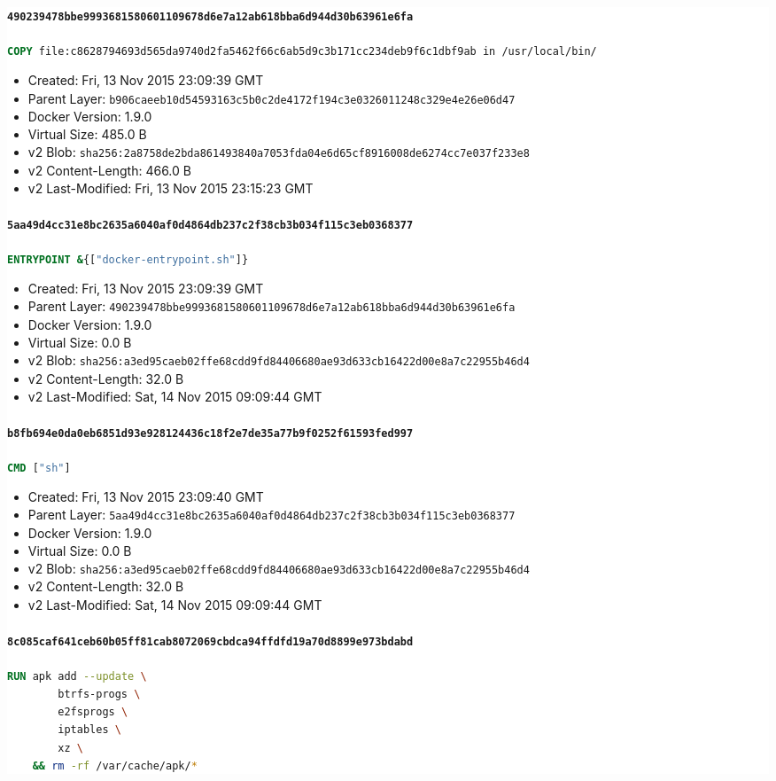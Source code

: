 #### `490239478bbe9993681580601109678d6e7a12ab618bba6d944d30b63961e6fa`

```dockerfile
COPY file:c8628794693d565da9740d2fa5462f66c6ab5d9c3b171cc234deb9f6c1dbf9ab in /usr/local/bin/
```

-	Created: Fri, 13 Nov 2015 23:09:39 GMT
-	Parent Layer: `b906caeeb10d54593163c5b0c2de4172f194c3e0326011248c329e4e26e06d47`
-	Docker Version: 1.9.0
-	Virtual Size: 485.0 B
-	v2 Blob: `sha256:2a8758de2bda861493840a7053fda04e6d65cf8916008de6274cc7e037f233e8`
-	v2 Content-Length: 466.0 B
-	v2 Last-Modified: Fri, 13 Nov 2015 23:15:23 GMT

#### `5aa49d4cc31e8bc2635a6040af0d4864db237c2f38cb3b034f115c3eb0368377`

```dockerfile
ENTRYPOINT &{["docker-entrypoint.sh"]}
```

-	Created: Fri, 13 Nov 2015 23:09:39 GMT
-	Parent Layer: `490239478bbe9993681580601109678d6e7a12ab618bba6d944d30b63961e6fa`
-	Docker Version: 1.9.0
-	Virtual Size: 0.0 B
-	v2 Blob: `sha256:a3ed95caeb02ffe68cdd9fd84406680ae93d633cb16422d00e8a7c22955b46d4`
-	v2 Content-Length: 32.0 B
-	v2 Last-Modified: Sat, 14 Nov 2015 09:09:44 GMT

#### `b8fb694e0da0eb6851d93e928124436c18f2e7de35a77b9f0252f61593fed997`

```dockerfile
CMD ["sh"]
```

-	Created: Fri, 13 Nov 2015 23:09:40 GMT
-	Parent Layer: `5aa49d4cc31e8bc2635a6040af0d4864db237c2f38cb3b034f115c3eb0368377`
-	Docker Version: 1.9.0
-	Virtual Size: 0.0 B
-	v2 Blob: `sha256:a3ed95caeb02ffe68cdd9fd84406680ae93d633cb16422d00e8a7c22955b46d4`
-	v2 Content-Length: 32.0 B
-	v2 Last-Modified: Sat, 14 Nov 2015 09:09:44 GMT

#### `8c085caf641ceb60b05ff81cab8072069cbdca94ffdfd19a70d8899e973bdabd`

```dockerfile
RUN apk add --update \
		btrfs-progs \
		e2fsprogs \
		iptables \
		xz \
	&& rm -rf /var/cache/apk/*
```
